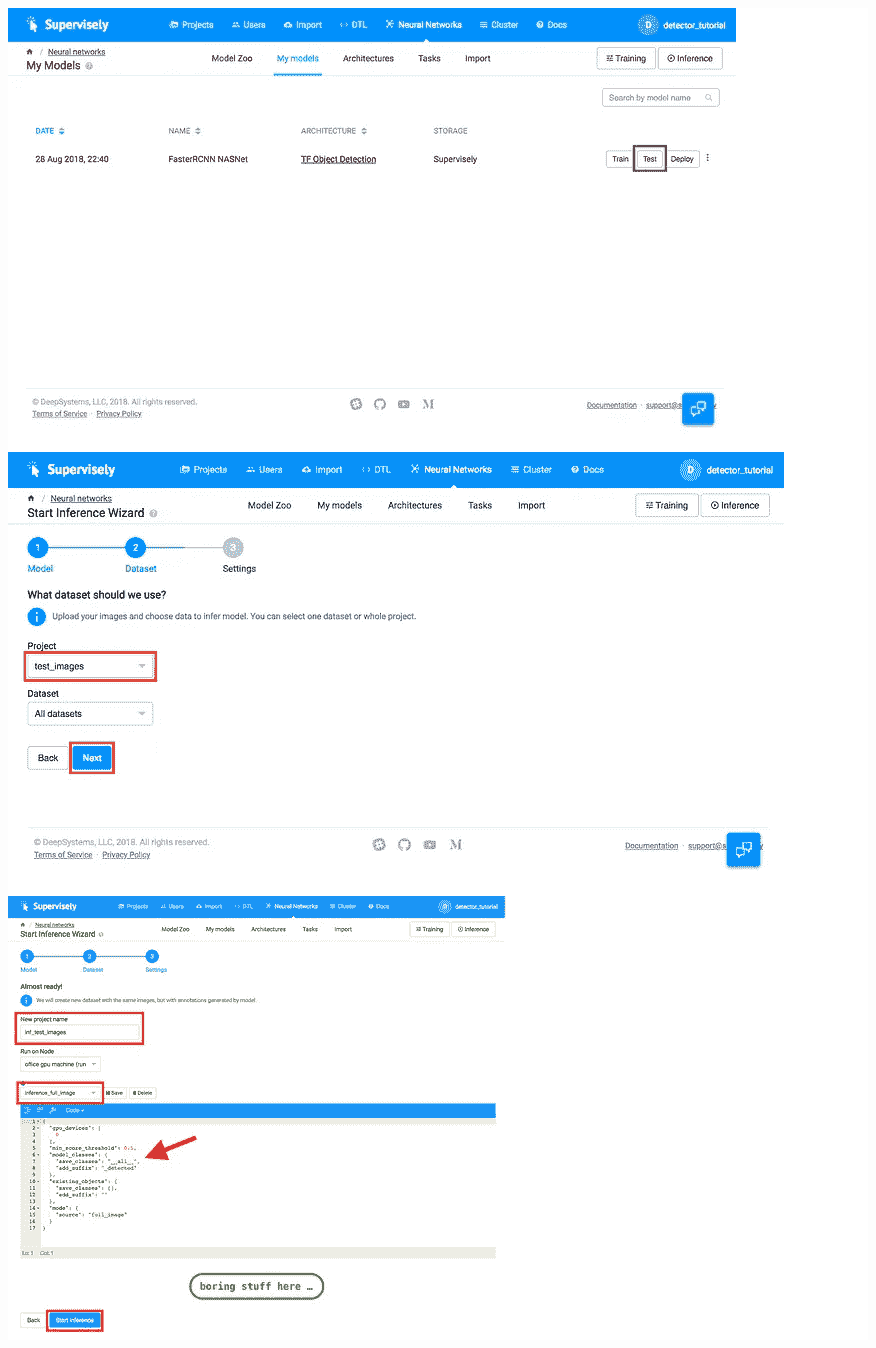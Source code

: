 ![](img/adc9e1db27f81a0effe76aa10f6411f4.png)![](img/f469bf21f09f39654e16d8ca6b59aed0.png)![](img/1f9b30631f2480d23cc053530f4c0aca.png)